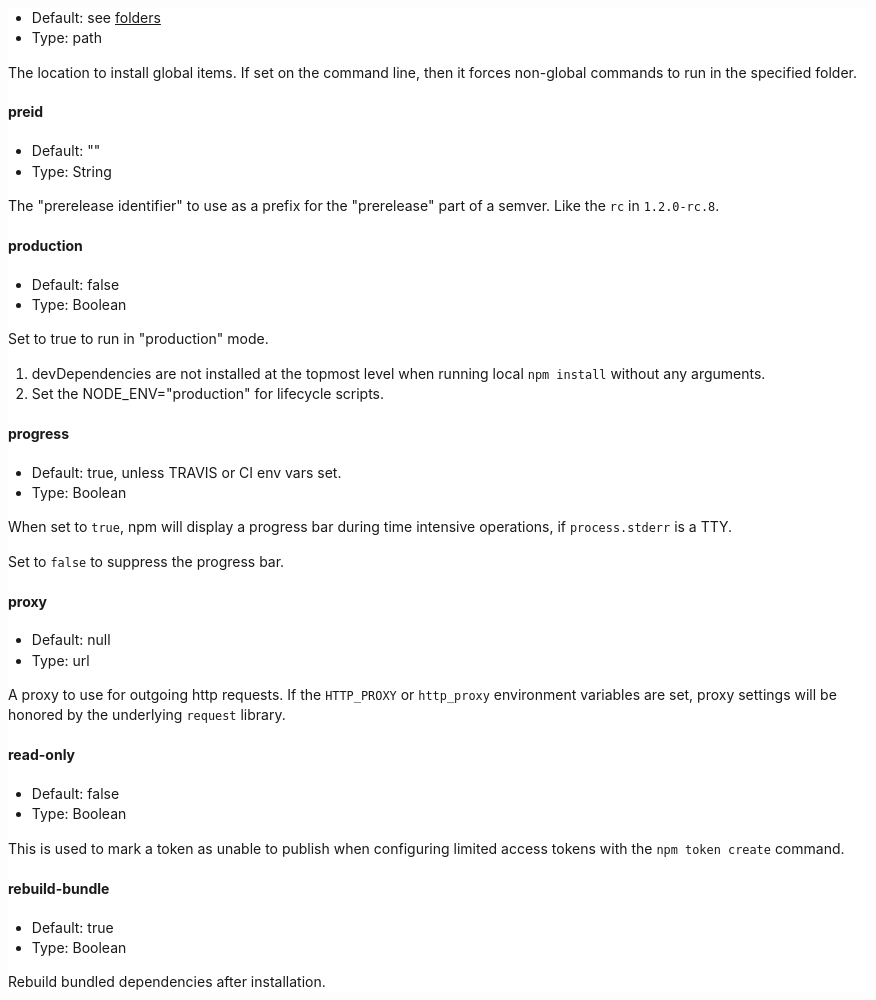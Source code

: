 - Default: see [folders](/configuring-npm/folders)
- Type: path

The location to install global items. If set on the command line, then
it forces non-global commands to run in the specified folder.

#### preid

- Default: ""
- Type: String

The "prerelease identifier" to use as a prefix for the "prerelease" part of a
semver. Like the `rc` in `1.2.0-rc.8`.

#### production

- Default: false
- Type: Boolean

Set to true to run in "production" mode.

1. devDependencies are not installed at the topmost level when running
   local `npm install` without any arguments.
2. Set the NODE_ENV="production" for lifecycle scripts.

#### progress

- Default: true, unless TRAVIS or CI env vars set.
- Type: Boolean

When set to `true`, npm will display a progress bar during time intensive
operations, if `process.stderr` is a TTY.

Set to `false` to suppress the progress bar.

#### proxy

- Default: null
- Type: url

A proxy to use for outgoing http requests. If the `HTTP_PROXY` or
`http_proxy` environment variables are set, proxy settings will be
honored by the underlying `request` library.

#### read-only

- Default: false
- Type: Boolean

This is used to mark a token as unable to publish when configuring limited access tokens with the `npm token create` command.

#### rebuild-bundle

- Default: true
- Type: Boolean

Rebuild bundled dependencies after installation.
